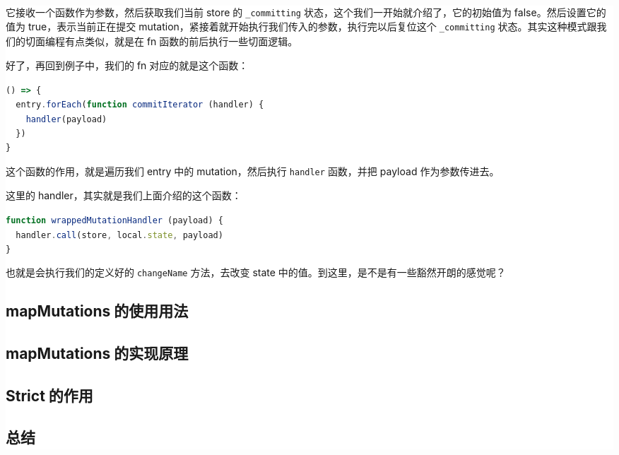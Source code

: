 它接收一个函数作为参数，然后获取我们当前 store 的 `_committing` 状态，这个我们一开始就介绍了，它的初始值为 false。然后设置它的值为 true，表示当前正在提交 mutation，紧接着就开始执行我们传入的参数，执行完以后复位这个 `_committing` 状态。其实这种模式跟我们的切面编程有点类似，就是在 fn 函数的前后执行一些切面逻辑。

好了，再回到例子中，我们的 fn 对应的就是这个函数：

```js
() => {
  entry.forEach(function commitIterator (handler) {
    handler(payload)
  })
}
```

这个函数的作用，就是遍历我们 entry 中的 mutation，然后执行 `handler` 函数，并把 payload 作为参数传进去。

这里的 handler，其实就是我们上面介绍的这个函数：
```js
function wrappedMutationHandler (payload) {
  handler.call(store, local.state, payload)
}
```

也就是会执行我们的定义好的 `changeName` 方法，去改变 state 中的值。到这里，是不是有一些豁然开朗的感觉呢？

## mapMutations 的使用用法

## mapMutations 的实现原理

## Strict 的作用

## 总结